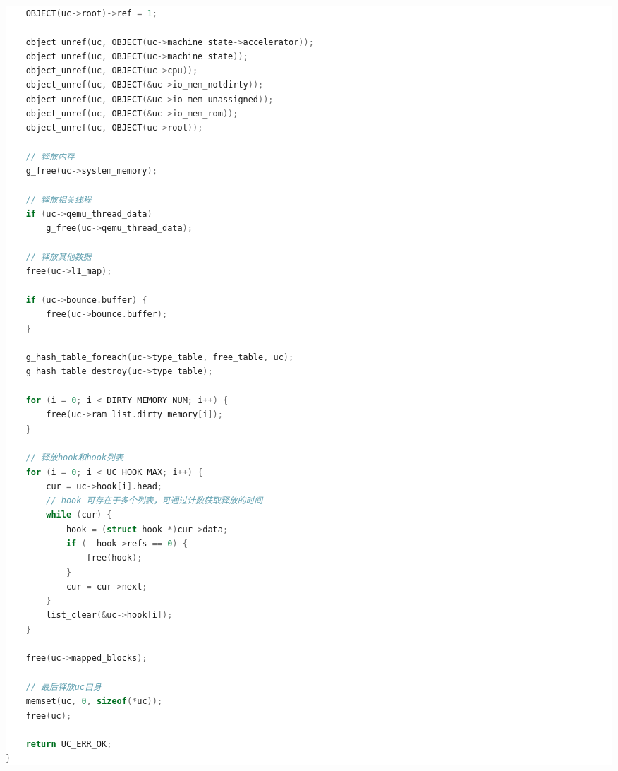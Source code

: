 ```c
    OBJECT(uc->root)->ref = 1;

    object_unref(uc, OBJECT(uc->machine_state->accelerator));
    object_unref(uc, OBJECT(uc->machine_state));
    object_unref(uc, OBJECT(uc->cpu));
    object_unref(uc, OBJECT(&uc->io_mem_notdirty));
    object_unref(uc, OBJECT(&uc->io_mem_unassigned));
    object_unref(uc, OBJECT(&uc->io_mem_rom));
    object_unref(uc, OBJECT(uc->root));

    // 释放内存
    g_free(uc->system_memory);

    // 释放相关线程
    if (uc->qemu_thread_data)
        g_free(uc->qemu_thread_data);

    // 释放其他数据
    free(uc->l1_map);

    if (uc->bounce.buffer) {
        free(uc->bounce.buffer);
    }

    g_hash_table_foreach(uc->type_table, free_table, uc);
    g_hash_table_destroy(uc->type_table);

    for (i = 0; i < DIRTY_MEMORY_NUM; i++) {
        free(uc->ram_list.dirty_memory[i]);
    }

    // 释放hook和hook列表
    for (i = 0; i < UC_HOOK_MAX; i++) {
        cur = uc->hook[i].head;
        // hook 可存在于多个列表，可通过计数获取释放的时间
        while (cur) {
            hook = (struct hook *)cur->data;
            if (--hook->refs == 0) {
                free(hook);
            }
            cur = cur->next;
        }
        list_clear(&uc->hook[i]);
    }

    free(uc->mapped_blocks);

    // 最后释放uc自身
    memset(uc, 0, sizeof(*uc));
    free(uc);

    return UC_ERR_OK;
}
```
